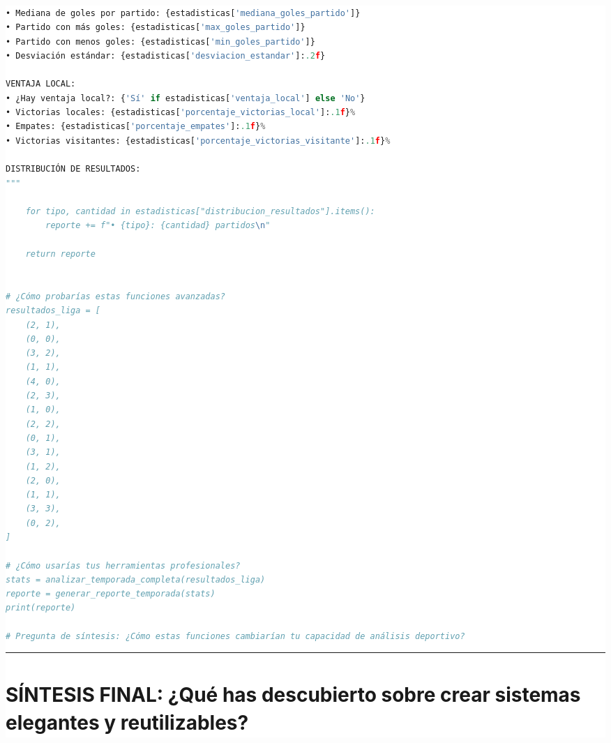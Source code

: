 ```python
• Mediana de goles por partido: {estadisticas['mediana_goles_partido']}
• Partido con más goles: {estadisticas['max_goles_partido']}
• Partido con menos goles: {estadisticas['min_goles_partido']}
• Desviación estándar: {estadisticas['desviacion_estandar']:.2f}

VENTAJA LOCAL:
• ¿Hay ventaja local?: {'Sí' if estadisticas['ventaja_local'] else 'No'}
• Victorias locales: {estadisticas['porcentaje_victorias_local']:.1f}%
• Empates: {estadisticas['porcentaje_empates']:.1f}%
• Victorias visitantes: {estadisticas['porcentaje_victorias_visitante']:.1f}%

DISTRIBUCIÓN DE RESULTADOS:
"""

    for tipo, cantidad in estadisticas["distribucion_resultados"].items():
        reporte += f"• {tipo}: {cantidad} partidos\n"

    return reporte


# ¿Cómo probarías estas funciones avanzadas?
resultados_liga = [
    (2, 1),
    (0, 0),
    (3, 2),
    (1, 1),
    (4, 0),
    (2, 3),
    (1, 0),
    (2, 2),
    (0, 1),
    (3, 1),
    (1, 2),
    (2, 0),
    (1, 1),
    (3, 3),
    (0, 2),
]

# ¿Cómo usarías tus herramientas profesionales?
stats = analizar_temporada_completa(resultados_liga)
reporte = generar_reporte_temporada(stats)
print(reporte)

# Pregunta de síntesis: ¿Cómo estas funciones cambiarían tu capacidad de análisis deportivo?
```

---

# SÍNTESIS FINAL: ¿Qué has descubierto sobre crear sistemas elegantes y reutilizables?
